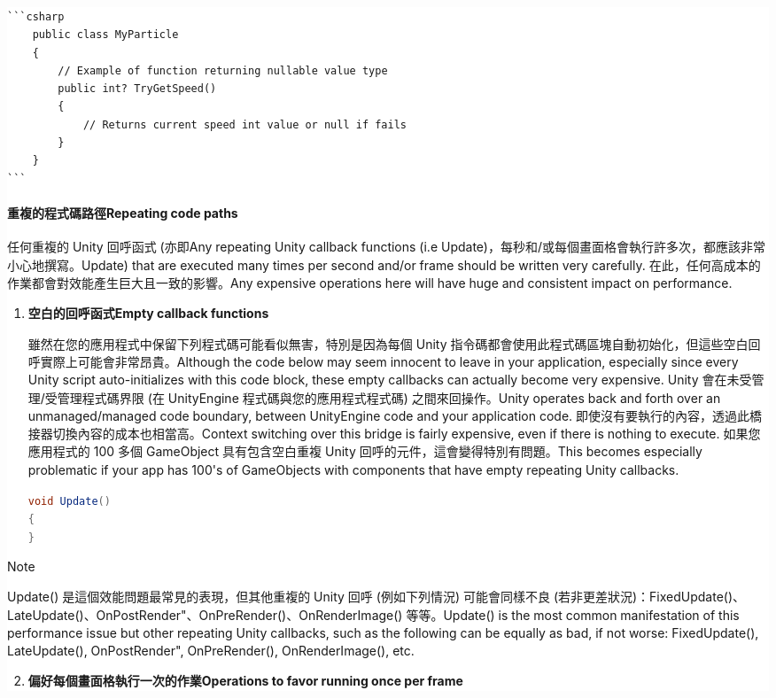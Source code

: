     ```csharp
        public class MyParticle
        {
            // Example of function returning nullable value type
            public int? TryGetSpeed()
            {
                // Returns current speed int value or null if fails
            }
        }
    ```

#### <a name="repeating-code-paths"></a><span data-ttu-id="63d84-160">重複的程式碼路徑</span><span class="sxs-lookup"><span data-stu-id="63d84-160">Repeating code paths</span></span>

<span data-ttu-id="63d84-161">任何重複的 Unity 回呼函式 (亦即</span><span class="sxs-lookup"><span data-stu-id="63d84-161">Any repeating Unity callback functions (i.e</span></span> <span data-ttu-id="63d84-162">Update)，每秒和/或每個畫面格會執行許多次，都應該非常小心地撰寫。</span><span class="sxs-lookup"><span data-stu-id="63d84-162">Update) that are executed many times per second and/or frame should be written very carefully.</span></span> <span data-ttu-id="63d84-163">在此，任何高成本的作業都會對效能產生巨大且一致的影響。</span><span class="sxs-lookup"><span data-stu-id="63d84-163">Any expensive operations here will have huge and consistent impact on performance.</span></span>

1) <span data-ttu-id="63d84-164">**空白的回呼函式**</span><span class="sxs-lookup"><span data-stu-id="63d84-164">**Empty callback functions**</span></span>

    <span data-ttu-id="63d84-165">雖然在您的應用程式中保留下列程式碼可能看似無害，特別是因為每個 Unity 指令碼都會使用此程式碼區塊自動初始化，但這些空白回呼實際上可能會非常昂貴。</span><span class="sxs-lookup"><span data-stu-id="63d84-165">Although the code below may seem innocent to leave in your application, especially since every Unity script auto-initializes with this code block, these empty callbacks can actually become very expensive.</span></span> <span data-ttu-id="63d84-166">Unity 會在未受管理/受管理程式碼界限 (在 UnityEngine 程式碼與您的應用程式程式碼) 之間來回操作。</span><span class="sxs-lookup"><span data-stu-id="63d84-166">Unity operates back and forth over an unmanaged/managed code boundary, between UnityEngine code and your application code.</span></span> <span data-ttu-id="63d84-167">即使沒有要執行的內容，透過此橋接器切換內容的成本也相當高。</span><span class="sxs-lookup"><span data-stu-id="63d84-167">Context switching over this bridge is fairly expensive, even if there is nothing to execute.</span></span> <span data-ttu-id="63d84-168">如果您應用程式的 100 多個 GameObject 具有包含空白重複 Unity 回呼的元件，這會變得特別有問題。</span><span class="sxs-lookup"><span data-stu-id="63d84-168">This becomes especially problematic if your app has 100's of GameObjects with components that have empty repeating Unity callbacks.</span></span>

    ```CS
    void Update()
    {
    }
    ```

>[!NOTE]
> <span data-ttu-id="63d84-169">Update() 是這個效能問題最常見的表現，但其他重複的 Unity 回呼 (例如下列情況) 可能會同樣不良 (若非更差狀況)：FixedUpdate()、LateUpdate()、OnPostRender"、OnPreRender()、OnRenderImage() 等等。</span><span class="sxs-lookup"><span data-stu-id="63d84-169">Update() is the most common manifestation of this performance issue but other repeating Unity callbacks, such as the following can be equally as bad, if not worse: FixedUpdate(), LateUpdate(), OnPostRender", OnPreRender(), OnRenderImage(), etc.</span></span> 

2) <span data-ttu-id="63d84-170">**偏好每個畫面格執行一次的作業**</span><span class="sxs-lookup"><span data-stu-id="63d84-170">**Operations to favor running once per frame**</span></span>

